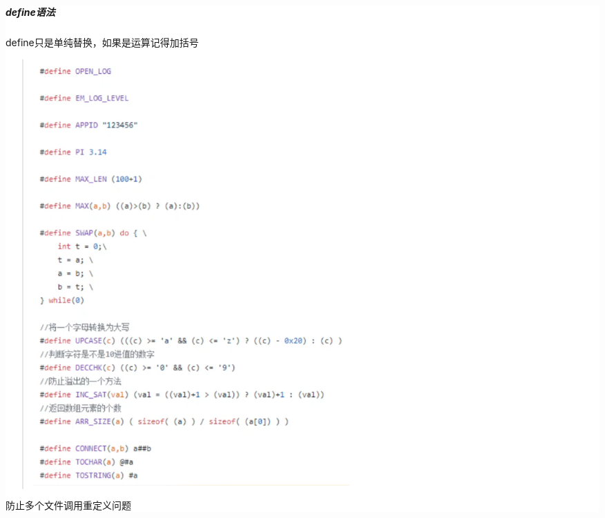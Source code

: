##### define语法

define只是单纯替换，如果是运算记得加括号

> <img src="assets/image-20220307135253950.png" alt="image-20220307135253950" style="zoom: 80%;" />

防止多个文件调用重定义问题
